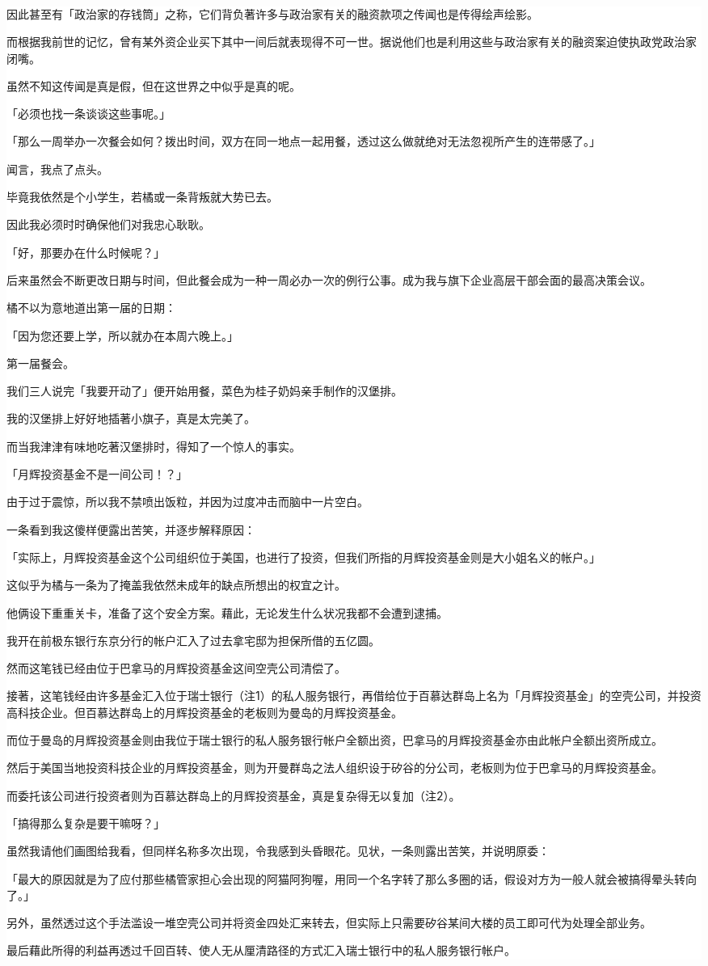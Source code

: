 因此甚至有「政治家的存钱筒」之称，它们背负著许多与政治家有关的融资款项之传闻也是传得绘声绘影。

而根据我前世的记忆，曾有某外资企业买下其中一间后就表现得不可一世。据说他们也是利用这些与政治家有关的融资案迫使执政党政治家闭嘴。

虽然不知这传闻是真是假，但在这世界之中似乎是真的呢。

「必须也找一条谈谈这些事呢。」

「那么一周举办一次餐会如何？拨出时间，双方在同一地点一起用餐，透过这么做就绝对无法忽视所产生的连带感了。」

闻言，我点了点头。

毕竟我依然是个小学生，若橘或一条背叛就大势已去。

因此我必须时时确保他们对我忠心耿耿。

「好，那要办在什么时候呢？」

后来虽然会不断更改日期与时间，但此餐会成为一种一周必办一次的例行公事。成为我与旗下企业高层干部会面的最高决策会议。

橘不以为意地道出第一届的日期：

「因为您还要上学，所以就办在本周六晚上。」

第一届餐会。

我们三人说完「我要开动了」便开始用餐，菜色为桂子奶妈亲手制作的汉堡排。

我的汉堡排上好好地插著小旗子，真是太完美了。

而当我津津有味地吃著汉堡排时，得知了一个惊人的事实。

「月辉投资基金不是一间公司！？」

由于过于震惊，所以我不禁喷出饭粒，并因为过度冲击而脑中一片空白。

一条看到我这傻样便露出苦笑，并逐步解释原因：

「实际上，月辉投资基金这个公司组织位于美国，也进行了投资，但我们所指的月辉投资基金则是大小姐名义的帐户。」

这似乎为橘与一条为了掩盖我依然未成年的缺点所想出的权宜之计。

他俩设下重重关卡，准备了这个安全方案。藉此，无论发生什么状况我都不会遭到逮捕。

我开在前极东银行东京分行的帐户汇入了过去拿宅邸为担保所借的五亿圆。

然而这笔钱已经由位于巴拿马的月辉投资基金这间空壳公司清偿了。

接著，这笔钱经由许多基金汇入位于瑞士银行（注1）的私人服务银行，再借给位于百慕达群岛上名为「月辉投资基金」的空壳公司，并投资高科技企业。但百慕达群岛上的月辉投资基金的老板则为曼岛的月辉投资基金。

而位于曼岛的月辉投资基金则由我位于瑞士银行的私人服务银行帐户全额出资，巴拿马的月辉投资基金亦由此帐户全额出资所成立。

然后于美国当地投资科技企业的月辉投资基金，则为开曼群岛之法人组织设于矽谷的分公司，老板则为位于巴拿马的月辉投资基金。

而委托该公司进行投资者则为百慕达群岛上的月辉投资基金，真是复杂得无以复加（注2）。

「搞得那么复杂是要干嘛呀？」

虽然我请他们画图给我看，但同样名称多次出现，令我感到头昏眼花。见状，一条则露出苦笑，并说明原委：

「最大的原因就是为了应付那些橘管家担心会出现的阿猫阿狗喔，用同一个名字转了那么多圈的话，假设对方为一般人就会被搞得晕头转向了。」

另外，虽然透过这个手法滥设一堆空壳公司并将资金四处汇来转去，但实际上只需要矽谷某间大楼的员工即可代为处理全部业务。

最后藉此所得的利益再透过千回百转、使人无从厘清路径的方式汇入瑞士银行中的私人服务银行帐户。

